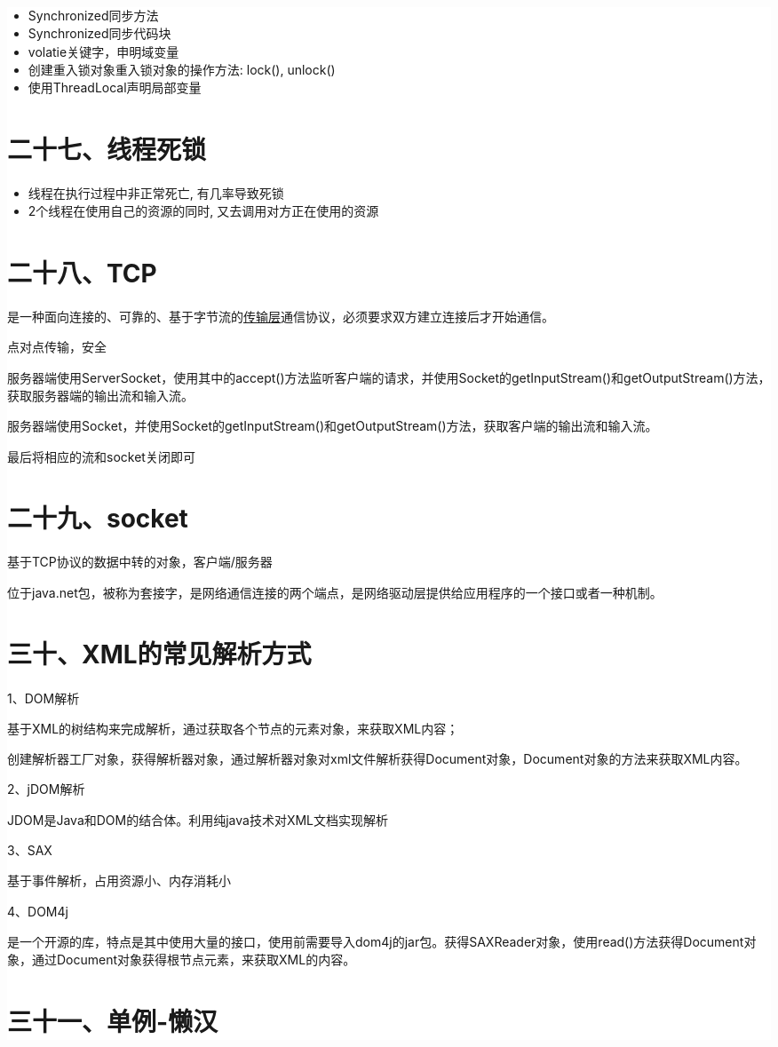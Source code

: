 - Synchronized同步方法
- Synchronized同步代码块
- volatie关键字，申明域变量
- 创建重入锁对象重入锁对象的操作方法: lock(), unlock()
- 使用ThreadLocal声明局部变量

# 二十七、线程死锁

- 线程在执行过程中非正常死亡, 有几率导致死锁
-  2个线程在使用自己的资源的同时, 又去调用对方正在使用的资源

# 二十八、TCP

是一种面向连接的、可靠的、基于字节流的[传输层](https://baike.baidu.com/item/%E4%BC%A0%E8%BE%93%E5%B1%82/4329536)通信协议，必须要求双方建立连接后才开始通信。

点对点传输，安全

服务器端使用ServerSocket，使用其中的accept()方法监听客户端的请求，并使用Socket的getInputStream()和getOutputStream()方法，获取服务器端的输出流和输入流。

服务器端使用Socket，并使用Socket的getInputStream()和getOutputStream()方法，获取客户端的输出流和输入流。

最后将相应的流和socket关闭即可

# 二十九、socket

基于TCP协议的数据中转的对象，客户端/服务器

位于java.net包，被称为套接字，是网络通信连接的两个端点，是网络驱动层提供给应用程序的一个接口或者一种机制。

# 三十、XML的常见解析方式

1、DOM解析

基于XML的树结构来完成解析，通过获取各个节点的元素对象，来获取XML内容； 

创建解析器工厂对象，获得解析器对象，通过解析器对象对xml文件解析获得Document对象，Document对象的方法来获取XML内容。

2、jDOM解析

JDOM是Java和DOM的结合体。利用纯java技术对XML文档实现解析

3、SAX

基于事件解析，占用资源小、内存消耗小

4、DOM4j

是一个开源的库，特点是其中使用大量的接口，使用前需要导入dom4j的jar包。获得SAXReader对象，使用read()方法获得Document对象，通过Document对象获得根节点元素，来获取XML的内容。

# 三十一、单例-懒汉
